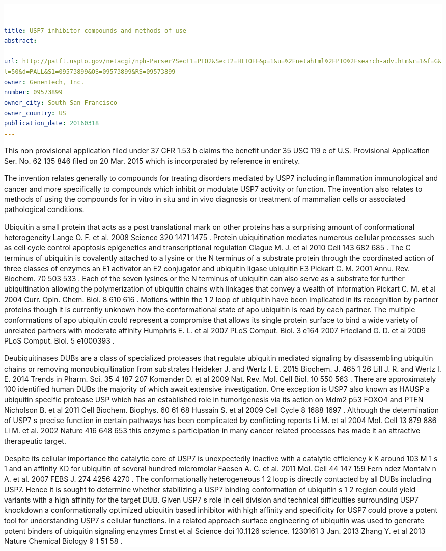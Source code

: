 ```yaml
---

title: USP7 inhibitor compounds and methods of use
abstract: 

url: http://patft.uspto.gov/netacgi/nph-Parser?Sect1=PTO2&Sect2=HITOFF&p=1&u=%2Fnetahtml%2FPTO%2Fsearch-adv.htm&r=1&f=G&l=50&d=PALL&S1=09573899&OS=09573899&RS=09573899
owner: Genentech, Inc.
number: 09573899
owner_city: South San Francisco
owner_country: US
publication_date: 20160318
---
```

This non provisional application filed under 37 CFR 1.53 b claims the benefit under 35 USC 119 e of U.S. Provisional Application Ser. No. 62 135 846 filed on 20 Mar. 2015 which is incorporated by reference in entirety.

The invention relates generally to compounds for treating disorders mediated by USP7 including inflammation immunological and cancer and more specifically to compounds which inhibit or modulate USP7 activity or function. The invention also relates to methods of using the compounds for in vitro in situ and in vivo diagnosis or treatment of mammalian cells or associated pathological conditions.

Ubiquitin a small protein that acts as a post translational mark on other proteins has a surprising amount of conformational heterogeneity Lange O. F. et al. 2008 Science 320 1471 1475 . Protein ubiquitination mediates numerous cellular processes such as cell cycle control apoptosis epigenetics and transcriptional regulation Clague M. J. et al 2010 Cell 143 682 685 . The C terminus of ubiquitin is covalently attached to a lysine or the N terminus of a substrate protein through the coordinated action of three classes of enzymes an E1 activator an E2 conjugator and ubiquitin ligase ubiquitin E3 Pickart C. M. 2001 Annu. Rev. Biochem. 70 503 533 . Each of the seven lysines or the N terminus of ubiquitin can also serve as a substrate for further ubiquitination allowing the polymerization of ubiquitin chains with linkages that convey a wealth of information Pickart C. M. et al 2004 Curr. Opin. Chem. Biol. 8 610 616 . Motions within the 1 2 loop of ubiquitin have been implicated in its recognition by partner proteins though it is currently unknown how the conformational state of apo ubiquitin is read by each partner. The multiple conformations of apo ubiquitin could represent a compromise that allows its single protein surface to bind a wide variety of unrelated partners with moderate affinity Humphris E. L. et al 2007 PLoS Comput. Biol. 3 e164 2007 Friedland G. D. et al 2009 PLoS Comput. Biol. 5 e1000393 .

Deubiquitinases DUBs are a class of specialized proteases that regulate ubiquitin mediated signaling by disassembling ubiquitin chains or removing monoubiquitination from substrates Heideker J. and Wertz I. E. 2015 Biochem. J. 465 1 26 Lill J. R. and Wertz I. E. 2014 Trends in Pharm. Sci. 35 4 187 207 Komander D. et al 2009 Nat. Rev. Mol. Cell Biol. 10 550 563 . There are approximately 100 identified human DUBs the majority of which await extensive investigation. One exception is USP7 also known as HAUSP a ubiquitin specific protease USP which has an established role in tumorigenesis via its action on Mdm2 p53 FOXO4 and PTEN Nicholson B. et al 2011 Cell Biochem. Biophys. 60 61 68 Hussain S. et al 2009 Cell Cycle 8 1688 1697 . Although the determination of USP7 s precise function in certain pathways has been complicated by conflicting reports Li M. et al 2004 Mol. Cell 13 879 886 Li M. et al. 2002 Nature 416 648 653 this enzyme s participation in many cancer related processes has made it an attractive therapeutic target.

Despite its cellular importance the catalytic core of USP7 is unexpectedly inactive with a catalytic efficiency k K around 103 M 1 s 1 and an affinity KD for ubiquitin of several hundred micromolar Faesen A. C. et al. 2011 Mol. Cell 44 147 159 Fern ndez Montalv n A. et al. 2007 FEBS J. 274 4256 4270 . The conformationally heterogeneous 1 2 loop is directly contacted by all DUBs including USP7. Hence it is sought to determine whether stabilizing a USP7 binding conformation of ubiquitin s 1 2 region could yield variants with a high affinity for the target DUB. Given USP7 s role in cell division and technical difficulties surrounding USP7 knockdown a conformationally optimized ubiquitin based inhibitor with high affinity and specificity for USP7 could prove a potent tool for understanding USP7 s cellular functions. In a related approach surface engineering of ubiquitin was used to generate potent binders of ubiquitin signaling enzymes Ernst et al Science doi 10.1126 science. 1230161 3 Jan. 2013 Zhang Y. et al 2013 Nature Chemical Biology 9 1 51 58 .
